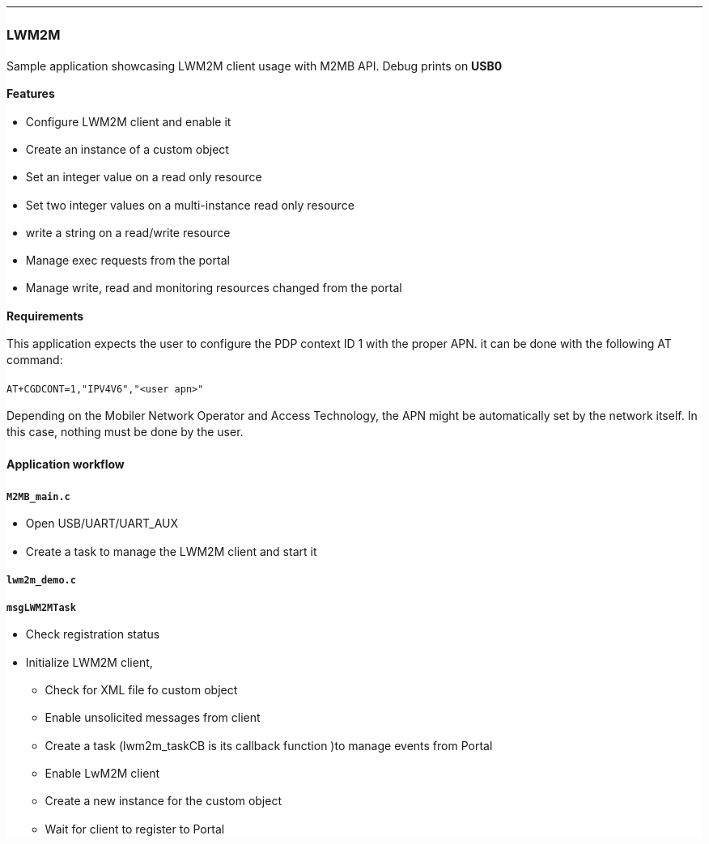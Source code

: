 

---------------------



### LWM2M

Sample application showcasing LWM2M client usage with M2MB API. Debug prints on **USB0**


**Features**


- Configure LWM2M client and enable it

- Create an instance of a custom object

- Set an integer value on a read only resource

- Set two integer values on a multi-instance read only resource

- write a string on a read/write resource

- Manage exec requests from the portal

- Manage write, read and monitoring resources changed from the portal

**Requirements**

This application expects the user to configure the PDP context ID 1 with the proper APN.
it can be done with the following AT command:

`AT+CGDCONT=1,"IPV4V6","<user apn>"`

Depending on the Mobiler Network Operator and Access Technology, the APN might be automatically set by the network itself. In this case, nothing must be done by the user.


#### Application workflow

**`M2MB_main.c`**

- Open USB/UART/UART_AUX

- Create a task to manage the LWM2M client and start it


**`lwm2m_demo.c`**

**`msgLWM2MTask`**
- Check registration status

- Initialize LWM2M client, 

  - Check for XML file fo custom object
  
  - Enable unsolicited messages from client
  
  - Create a task \(lwm2m_taskCB is its callback function \)to manage events from Portal
  
  - Enable LwM2M client
  
  - Create a new instance for the custom object
  
  - Wait for client to register to Portal
  